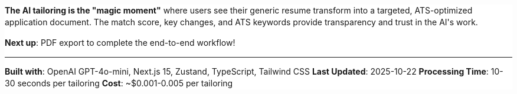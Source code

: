 **The AI tailoring is the "magic moment"** where users see their generic resume transform into a targeted, ATS-optimized application document. The match score, key changes, and ATS keywords provide transparency and trust in the AI's work.

**Next up**: PDF export to complete the end-to-end workflow!

---

**Built with**: OpenAI GPT-4o-mini, Next.js 15, Zustand, TypeScript, Tailwind CSS
**Last Updated**: 2025-10-22
**Processing Time**: 10-30 seconds per tailoring
**Cost**: ~$0.001-0.005 per tailoring
